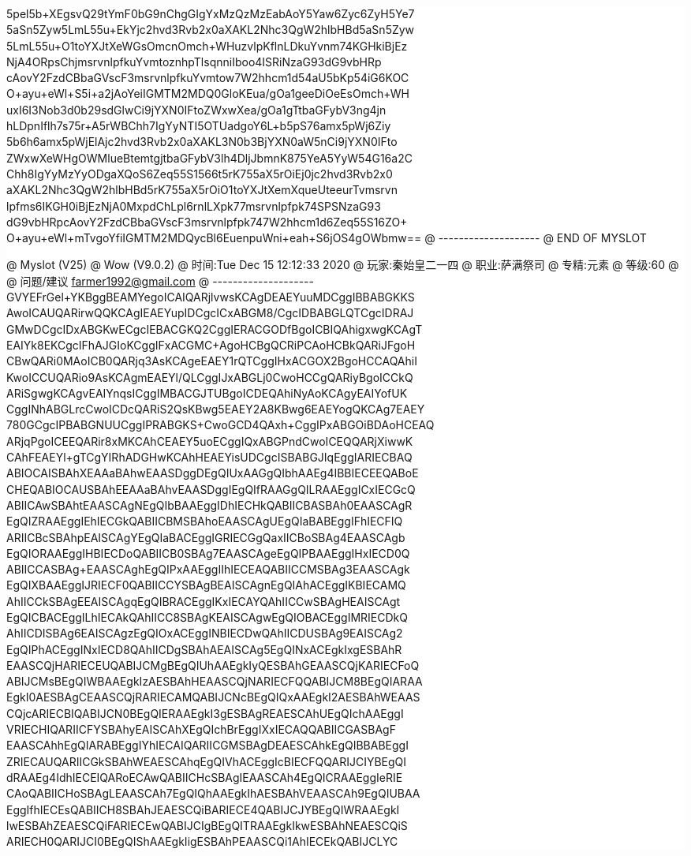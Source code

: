 5pel5b+XEgsvQ29tYmF0bG9nChgGIgYxMzQzMzEabAoY5Yaw6Zyc6ZyH5Ye7
5aSn5Zyw5LmL55u+EkYjc2hvd3Rvb2x0aXAKL2Nhc3QgW2hlbHBd5aSn5Zyw
5LmL55u+O1toYXJtXeWGsOmcnOmch+WHuzvlpKflnLDkuYvnm74KGHkiBjEz
NjA4ORpsChjmsrvnlpfkuYvmtoznhpTlsqnniIboo4ISRiNzaG93dG9vbHRp
cAovY2FzdCBbaGVscF3msrvnlpfkuYvmtow7W2hhcm1d54aU5bKp54iG6KOC
O+ayu+eWl+S5i+a2jAoYeiIGMTM2MDQ0GloKEua/gOa1geeDiOeEsOmch+WH
uxI6I3Nob3d0b29sdGlwCi9jYXN0IFtoZWxwXea/gOa1gTtbaGFybV3ng4jn
hLDpnIflh7s75r+A5rWBChh7IgYyNTI5OTUadgoY6L+b5pS76amx5pWj6Ziy
5b6h6amx5pWjElAjc2hvd3Rvb2x0aXAKL3N0b3BjYXN0aW5nCi9jYXN0IFto
ZWxwXeWHgOWMlueBtemtgjtbaGFybV3lh4DljJbmnK875YeA5YyW54G16a2C
Chh8IgYyMzYyODgaXQoS6Zeq55S1566t5rK755aX5rOiEj0jc2hvd3Rvb2x0
aXAKL2Nhc3QgW2hlbHBd5rK755aX5rOiO1toYXJtXemXqueUteeurTvmsrvn
lpfms6IKGH0iBjEzNjA0MxpdChLpl6rnlLXpk77msrvnlpfpk74SPSNzaG93
dG9vbHRpcAovY2FzdCBbaGVscF3msrvnlpfpk747W2hhcm1d6Zeq55S16ZO+
O+ayu+eWl+mTvgoYfiIGMTM2MDQycBl6EuenpuWni+eah+S6jOS4gOWbmw==
@ --------------------
@ END OF MYSLOT



@ Myslot (V25)
@ Wow (V9.0.2)
@ 时间:Tue Dec 15 12:12:33 2020
@ 玩家:秦始皇二一四
@ 职业:萨满祭司
@ 专精:元素
@ 等级:60
@ 
@ 问题/建议  farmer1992@gmail.com
@ --------------------
GVYEFrGel+YKBggBEAMYegoICAIQARjlvwsKCAgDEAEYuuMDCggIBBABGKKS
AwoICAUQARirwQQKCAgIEAEYupIDCgcICxABGM8/CgcIDBABGLQTCgcIDRAJ
GMwDCgcIDxABGKwECgcIEBACGKQ2CggIERACGODfBgoICBIQAhigxwgKCAgT
EAIYk8EKCgcIFhAJGIoKCggIFxACGMC+AgoHCBgQCRiPCAoHCBkQARiJFgoH
CBwQARi0MAoICB0QARjq3AsKCAgeEAEY1rQTCggIHxACGOX2BgoHCCAQAhiI
KwoICCUQARio9AsKCAgmEAEYl/QLCggIJxABGLj0CwoHCCgQARiyBgoICCkQ
ARiSgwgKCAgvEAIYnqsICggIMBACGJTUBgoICDEQAhiNyAoKCAgyEAIYofUK
CggINhABGLrcCwoICDcQARiS2QsKBwg5EAEY2A8KBwg6EAEYogQKCAg7EAEY
780GCgcIPBABGNUUCggIPRABGKS+CwoGCD4QAxh+CggIPxABGOiBDAoHCEAQ
ARjqPgoICEEQARir8xMKCAhCEAEY5uoECggIQxABGPndCwoICEQQARjXiwwK
CAhFEAEYl+gTCgYIRhADGHwKCAhHEAEYisUDCgcISBABGJIqEggIARIECBAQ
ABIOCAISBAhXEAAaBAhwEAASDggDEgQIUxAAGgQIbhAAEg4IBBIECEEQABoE
CHEQABIOCAUSBAhEEAAaBAhvEAASDggIEgQIfRAAGgQILRAAEggICxIECGcQ
ABIICAwSBAhtEAASCAgNEgQIbBAAEggIDhIECHkQABIICBASBAh0EAASCAgR
EgQIZRAAEggIEhIECGkQABIICBMSBAhoEAASCAgUEgQIaBABEggIFhIECFIQ
ARIICBcSBAhpEAISCAgYEgQIaBACEggIGRIECGgQaxIICBoSBAg4EAASCAgb
EgQIORAAEggIHBIECDoQABIICB0SBAg7EAASCAgeEgQIPBAAEggIHxIECD0Q
ABIICCASBAg+EAASCAghEgQIPxAAEggIIhIECEAQABIICCMSBAg3EAASCAgk
EgQIXBAAEggIJRIECF0QABIICCYSBAgBEAISCAgnEgQIAhACEggIKBIECAMQ
AhIICCkSBAgEEAISCAgqEgQIBRACEggIKxIECAYQAhIICCwSBAgHEAISCAgt
EgQICBACEggILhIECAkQAhIICC8SBAgKEAISCAgwEgQIOBACEggIMRIECDkQ
AhIICDISBAg6EAISCAgzEgQIOxACEggINBIECDwQAhIICDUSBAg9EAISCAg2
EgQIPhACEggINxIECD8QAhIICDgSBAhAEAISCAg5EgQINxACEgkIxgESBAhR
EAASCQjHARIECEUQABIJCMgBEgQIUhAAEgkIyQESBAhGEAASCQjKARIECFoQ
ABIJCMsBEgQIWBAAEgkIzAESBAhHEAASCQjNARIECFQQABIJCM8BEgQIARAA
EgkI0AESBAgCEAASCQjRARIECAMQABIJCNcBEgQIQxAAEgkI2AESBAhWEAAS
CQjcARIECBIQABIJCN0BEgQIERAAEgkI3gESBAgREAESCAhUEgQIchAAEggI
VRIECHIQARIICFYSBAhyEAISCAhXEgQIchBrEggIXxIECAQQABIICGASBAgF
EAASCAhhEgQIARABEggIYhIECAIQARIICGMSBAgDEAESCAhkEgQIBBABEggI
ZRIECAUQARIICGkSBAhWEAESCAhqEgQIVhACEggIcBIECFQQARIJCIYBEgQI
dRAAEg4IdhIECEIQARoECAwQABIICHcSBAgIEAASCAh4EgQICRAAEggIeRIE
CAoQABIICHoSBAgLEAASCAh7EgQIQhAAEgkIhAESBAhVEAASCAh9EgQIUBAA
EggIfhIECEsQABIICH8SBAhJEAESCQiBARIECE4QABIJCJYBEgQIWRAAEgkI
lwESBAhZEAESCQiFARIECEwQABIJCIgBEgQITRAAEgkIkwESBAhNEAESCQiS
ARIECH0QARIJCI0BEgQIShAAEgkIigESBAhPEAASCQi1AhIECEkQABIJCLYC